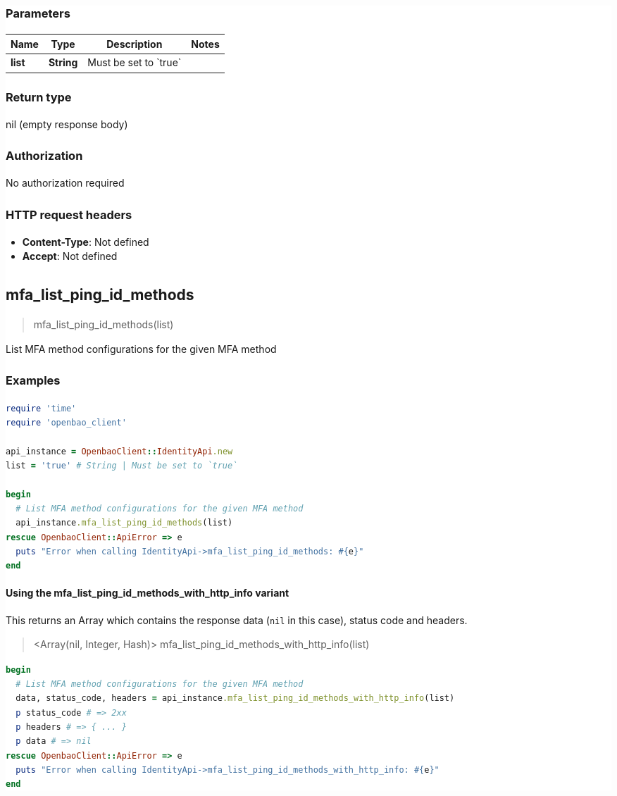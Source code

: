 ### Parameters

| Name | Type | Description | Notes |
| ---- | ---- | ----------- | ----- |
| **list** | **String** | Must be set to &#x60;true&#x60; |  |

### Return type

nil (empty response body)

### Authorization

No authorization required

### HTTP request headers

- **Content-Type**: Not defined
- **Accept**: Not defined


## mfa_list_ping_id_methods

> mfa_list_ping_id_methods(list)

List MFA method configurations for the given MFA method

### Examples

```ruby
require 'time'
require 'openbao_client'

api_instance = OpenbaoClient::IdentityApi.new
list = 'true' # String | Must be set to `true`

begin
  # List MFA method configurations for the given MFA method
  api_instance.mfa_list_ping_id_methods(list)
rescue OpenbaoClient::ApiError => e
  puts "Error when calling IdentityApi->mfa_list_ping_id_methods: #{e}"
end
```

#### Using the mfa_list_ping_id_methods_with_http_info variant

This returns an Array which contains the response data (`nil` in this case), status code and headers.

> <Array(nil, Integer, Hash)> mfa_list_ping_id_methods_with_http_info(list)

```ruby
begin
  # List MFA method configurations for the given MFA method
  data, status_code, headers = api_instance.mfa_list_ping_id_methods_with_http_info(list)
  p status_code # => 2xx
  p headers # => { ... }
  p data # => nil
rescue OpenbaoClient::ApiError => e
  puts "Error when calling IdentityApi->mfa_list_ping_id_methods_with_http_info: #{e}"
end
```
